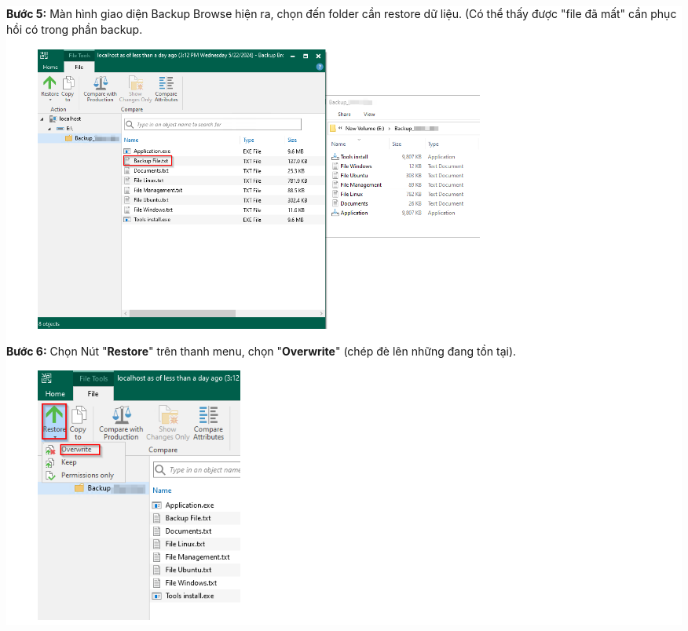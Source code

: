 **Bước 5:** Màn hình giao diện Backup Browse hiện ra, chọn đến folder cần restore dữ liệu. (Có thể thấy được "file đã mất" cần phục hồi có trong phần backup.

<figure><img src="../../../../.gitbook/assets/image (378).png" alt="" width="563"><figcaption></figcaption></figure>

**Bước 6:** Chọn Nút "**Restore**" trên thanh menu, chọn "**Overwrite**" (chép đè lên những đang tồn tại).

<figure><img src="../../../../.gitbook/assets/image (379).png" alt="" width="258"><figcaption></figcaption></figure>

